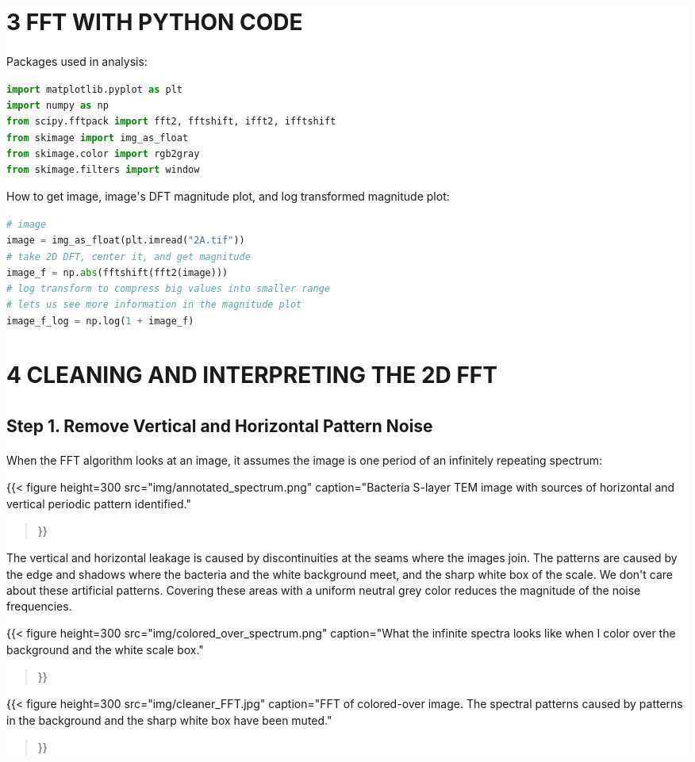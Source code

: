 # 3 FFT WITH PYTHON CODE

Packages used in analysis:

```python
import matplotlib.pyplot as plt
import numpy as np
from scipy.fftpack import fft2, fftshift, ifft2, ifftshift
from skimage import img_as_float
from skimage.color import rgb2gray
from skimage.filters import window
```

How to get image, image's DFT magnitude plot, and log transformed magnitude plot:
```python
# image
image = img_as_float(plt.imread("2A.tif"))
# take 2D DFT, center it, and get magnitude
image_f = np.abs(fftshift(fft2(image)))
# log transform to compress big values into smaller range
# lets us see more information in the magnitude plot
image_f_log = np.log(1 + image_f)
```

# 4 CLEANING AND INTERPRETING THE 2D FFT

## Step 1. Remove Vertical and Horizontal Pattern Noise

When the FFT algorithm looks at an image, it assumes the image is one period of an infinitely repeating spectrum:

{{< figure 
height=300
src="img/annotated_spectrum.png"
caption="Bacteria S-layer TEM image with sources of horizontal and vertical periodic pattern identified."
>}}

The vertical and horizontal leakage is caused by discontinuities at the seams where the images join. The patterns are caused by the edge and shadows where the bacteria and the white background meet, and the sharp white box of the scale. We don't care about these artificial patterns. Covering these areas with a uniform neutral grey color reduces the magnitude of the noise frequencies.

{{< figure 
height=300
src="img/colored_over_spectrum.png"
caption="What the infinite spectra looks like when I color over the background and the white scale box."
>}}

{{< figure 
height=300
src="img/cleaner_FFT.jpg"
caption="FFT of colored-over image. The spectral patterns caused by patterns in the background and the sharp white box have been muted."
>}}
